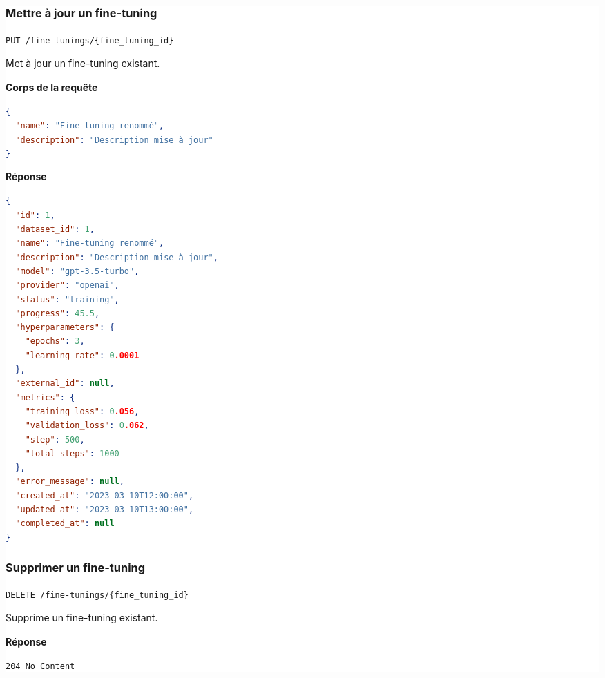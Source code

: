 ### Mettre à jour un fine-tuning

```
PUT /fine-tunings/{fine_tuning_id}
```

Met à jour un fine-tuning existant.

**Corps de la requête**
```json
{
  "name": "Fine-tuning renommé",
  "description": "Description mise à jour"
}
```

**Réponse**
```json
{
  "id": 1,
  "dataset_id": 1,
  "name": "Fine-tuning renommé",
  "description": "Description mise à jour",
  "model": "gpt-3.5-turbo",
  "provider": "openai",
  "status": "training",
  "progress": 45.5,
  "hyperparameters": {
    "epochs": 3,
    "learning_rate": 0.0001
  },
  "external_id": null,
  "metrics": {
    "training_loss": 0.056,
    "validation_loss": 0.062,
    "step": 500,
    "total_steps": 1000
  },
  "error_message": null,
  "created_at": "2023-03-10T12:00:00",
  "updated_at": "2023-03-10T13:00:00",
  "completed_at": null
}
```

### Supprimer un fine-tuning

```
DELETE /fine-tunings/{fine_tuning_id}
```

Supprime un fine-tuning existant.

**Réponse**
```
204 No Content
```

